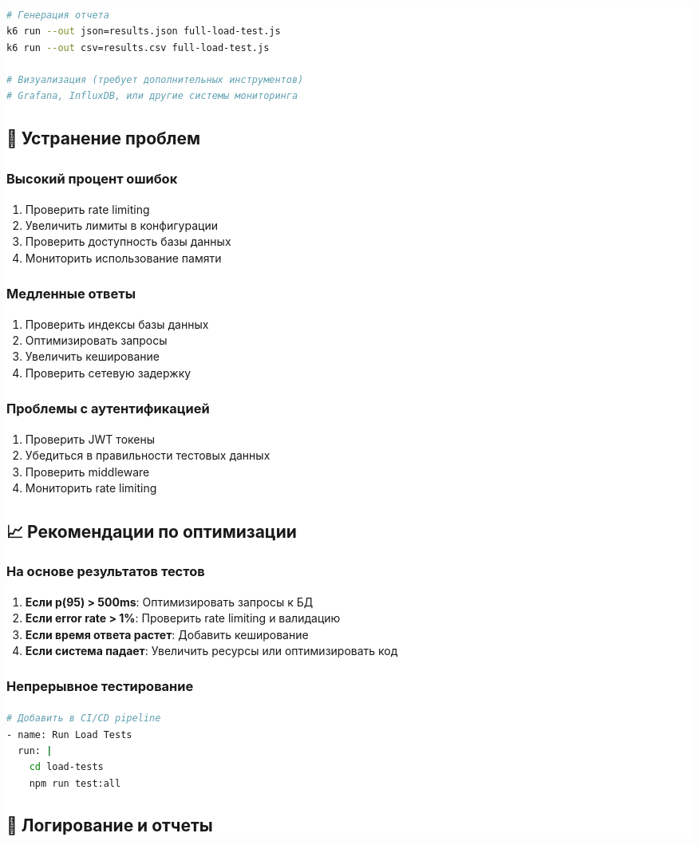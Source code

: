 ```bash
# Генерация отчета
k6 run --out json=results.json full-load-test.js
k6 run --out csv=results.csv full-load-test.js

# Визуализация (требует дополнительных инструментов)
# Grafana, InfluxDB, или другие системы мониторинга
```

## 🚨 Устранение проблем

### Высокий процент ошибок

1. Проверить rate limiting
2. Увеличить лимиты в конфигурации
3. Проверить доступность базы данных
4. Мониторить использование памяти

### Медленные ответы

1. Проверить индексы базы данных
2. Оптимизировать запросы
3. Увеличить кеширование
4. Проверить сетевую задержку

### Проблемы с аутентификацией

1. Проверить JWT токены
2. Убедиться в правильности тестовых данных
3. Проверить middleware
4. Мониторить rate limiting

## 📈 Рекомендации по оптимизации

### На основе результатов тестов

1. **Если p(95) > 500ms**: Оптимизировать запросы к БД
2. **Если error rate > 1%**: Проверить rate limiting и валидацию
3. **Если время ответа растет**: Добавить кеширование
4. **Если система падает**: Увеличить ресурсы или оптимизировать код

### Непрерывное тестирование

```bash
# Добавить в CI/CD pipeline
- name: Run Load Tests
  run: |
    cd load-tests
    npm run test:all
```

## 📝 Логирование и отчеты
